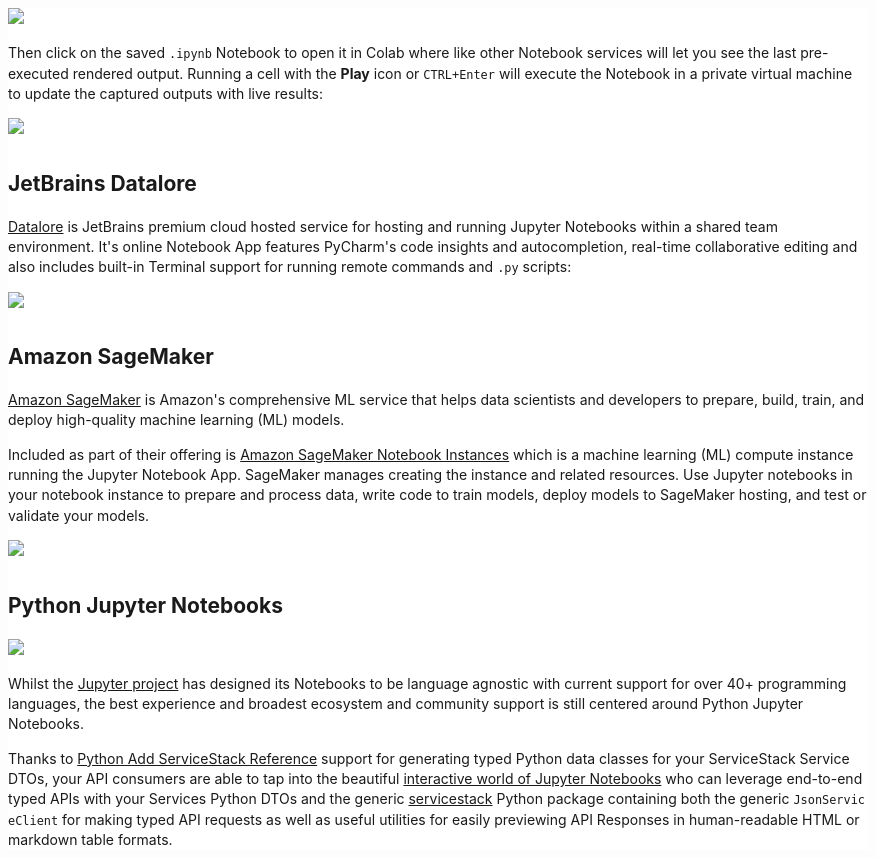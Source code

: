 ![](../img/pages/apps/apps-python-notebook-gdrive.png)

Then click on the saved `.ipynb` Notebook to open it in Colab where like other Notebook services will let you see the last pre-executed rendered output. Running a cell with the **Play** icon or `CTRL+Enter` will execute the Notebook in a private virtual machine to update the captured outputs with live results:

![](../img/pages/apps/jupyter-colab-FindTechnologies.png)

## JetBrains Datalore

[Datalore](https://datalore.jetbrains.com) is JetBrains premium cloud hosted service for hosting and running Jupyter Notebooks within a shared team environment. It's online Notebook App features PyCharm's code insights and autocompletion, real-time collaborative editing and also includes built-in Terminal support for running remote commands and `.py` scripts:

[![](../img/pages/apps/jupyter-datalore.png)](https://datalore.jetbrains.com)

## Amazon SageMaker

[Amazon SageMaker](https://aws.amazon.com/sagemaker/) is Amazon's comprehensive ML service that helps data scientists and developers to prepare, build, train, and deploy high-quality machine learning (ML) models.

Included as part of their offering is [Amazon SageMaker Notebook Instances](https://docs.aws.amazon.com/sagemaker/latest/dg/nbi.html) which is a machine learning (ML) compute instance running the Jupyter Notebook App. SageMaker manages creating the instance and related resources. Use Jupyter notebooks in your notebook instance to prepare and process data, write code to train models, deploy models to SageMaker hosting, and test or validate your models.

![](../img/pages/apps/jupyter-sagemaker.png)




## Python Jupyter Notebooks

![](../img/pages/apps/jupyter-python.png)

<lite-youtube class="w-full mx-4 my-4" width="560" height="315" videoid="h6UwDuXt8MA" style="background-image: url('https://img.youtube.com/vi/h6UwDuXt8MA/maxresdefault.jpg')"></lite-youtube>

Whilst the [Jupyter project](https://jupyter.org) has designed its Notebooks to be language agnostic with current support for over 40+ programming languages, the best experience and broadest ecosystem and community support is still centered around Python Jupyter Notebooks.

Thanks to [Python Add ServiceStack Reference](/python-add-servicestack-reference) support for generating typed Python data classes for your ServiceStack Service DTOs, your API consumers are able to tap into the beautiful [interactive world of Jupyter Notebooks](/jupyter-notebooks) who can leverage end-to-end typed APIs with your Services Python DTOs and the generic [servicestack](https://pypi.org/project/servicestack/) Python package containing both the generic `JsonServiceClient` for making typed API requests as well as useful utilities for easily previewing API Responses in human-readable HTML or markdown table formats.
